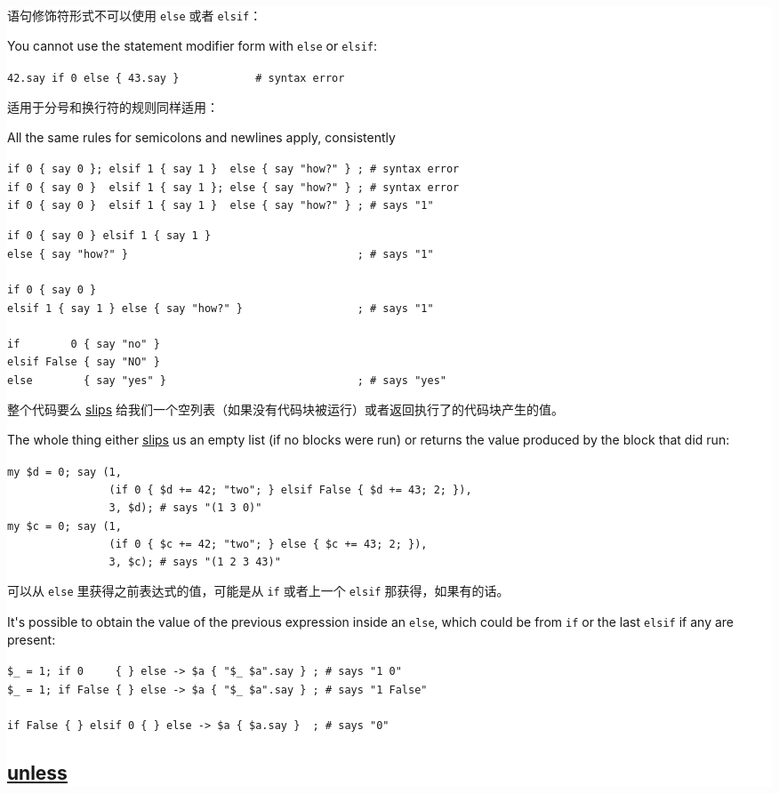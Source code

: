 语句修饰符形式不可以使用 `else` 或者 `elsif`：

You cannot use the statement modifier form with `else` or `elsif`:

```Perl6
42.say if 0 else { 43.say }            # syntax error 
```

适用于分号和换行符的规则同样适用：

All the same rules for semicolons and newlines apply, consistently

```Perl6
if 0 { say 0 }; elsif 1 { say 1 }  else { say "how?" } ; # syntax error 
if 0 { say 0 }  elsif 1 { say 1 }; else { say "how?" } ; # syntax error 
if 0 { say 0 }  elsif 1 { say 1 }  else { say "how?" } ; # says "1" 
```

```Perl6
if 0 { say 0 } elsif 1 { say 1 }
else { say "how?" }                                    ; # says "1" 
 
if 0 { say 0 }
elsif 1 { say 1 } else { say "how?" }                  ; # says "1" 
 
if        0 { say "no" }
elsif False { say "NO" }
else        { say "yes" }                              ; # says "yes" 
```

整个代码要么 [slips](https://docs.perl6.org/type/Slip) 给我们一个空列表（如果没有代码块被运行）或者返回执行了的代码块产生的值。

The whole thing either [slips](https://docs.perl6.org/type/Slip) us an empty list (if no blocks were run) or returns the value produced by the block that did run:

```Perl6
my $d = 0; say (1,
                (if 0 { $d += 42; "two"; } elsif False { $d += 43; 2; }),
                3, $d); # says "(1 3 0)" 
my $c = 0; say (1,
                (if 0 { $c += 42; "two"; } else { $c += 43; 2; }),
                3, $c); # says "(1 2 3 43)" 
```

可以从 `else` 里获得之前表达式的值，可能是从 `if` 或者上一个 `elsif` 那获得，如果有的话。

It's possible to obtain the value of the previous expression inside an `else`, which could be from `if` or the last `elsif` if any are present:

```Perl6
$_ = 1; if 0     { } else -> $a { "$_ $a".say } ; # says "1 0" 
$_ = 1; if False { } else -> $a { "$_ $a".say } ; # says "1 False" 
 
if False { } elsif 0 { } else -> $a { $a.say }  ; # says "0" 
```

## [unless]()
